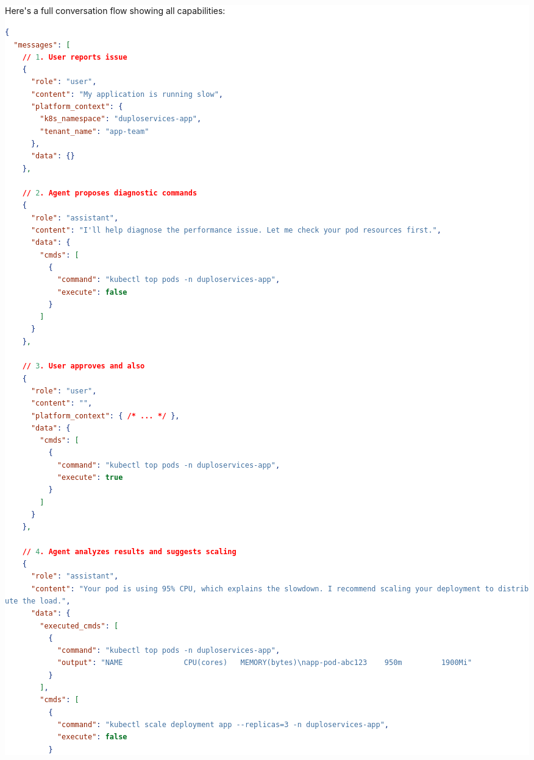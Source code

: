 Here's a full conversation flow showing all capabilities:

```json
{
  "messages": [
    // 1. User reports issue
    {
      "role": "user",
      "content": "My application is running slow",
      "platform_context": {
        "k8s_namespace": "duploservices-app",
        "tenant_name": "app-team"
      },
      "data": {}
    },
    
    // 2. Agent proposes diagnostic commands
    {
      "role": "assistant",
      "content": "I'll help diagnose the performance issue. Let me check your pod resources first.",
      "data": {
        "cmds": [
          {
            "command": "kubectl top pods -n duploservices-app",
            "execute": false
          }
        ]
      }
    },
    
    // 3. User approves and also 
    {
      "role": "user",
      "content": "",
      "platform_context": { /* ... */ },
      "data": {
        "cmds": [
          {
            "command": "kubectl top pods -n duploservices-app",
            "execute": true
          }
        ]
      }
    },
    
    // 4. Agent analyzes results and suggests scaling
    {
      "role": "assistant",
      "content": "Your pod is using 95% CPU, which explains the slowdown. I recommend scaling your deployment to distribute the load.",
      "data": {
        "executed_cmds": [
          {
            "command": "kubectl top pods -n duploservices-app",
            "output": "NAME              CPU(cores)   MEMORY(bytes)\napp-pod-abc123    950m         1900Mi"
          }
        ],
        "cmds": [
          {
            "command": "kubectl scale deployment app --replicas=3 -n duploservices-app",
            "execute": false
          }
```